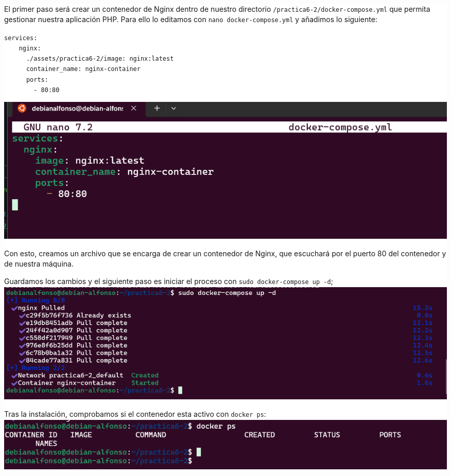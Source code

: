El primer paso será crear un contenedor de Nginx dentro de nuestro directorio `/practica6-2/docker-compose.yml` que permita gestionar nuestra aplicación PHP. Para ello lo editamos con `nano docker-compose.yml` y añadimos lo siguiente:

```bash
services:
    nginx:
      ./assets/practica6-2/image: nginx:latest
      container_name: nginx-container
      ports:
        - 80:80
```

![alt text](./assets/practica6-2/image-1.png)

Con esto, creamos un archivo que se encarga de crear un contenedor de Nginx, que escuchará por el puerto 80 del contenedor y de nuestra máquina.

Guardamos los cambios y el siguiente paso es iniciar el proceso con `sudo docker-compose up -d`;
![alt text](./assets/practica6-2/image-2.png)

Tras la instalación, comprobamos si el contenedor esta activo con `docker ps`:
![alt text](./assets/practica6-2/image-3.png)
